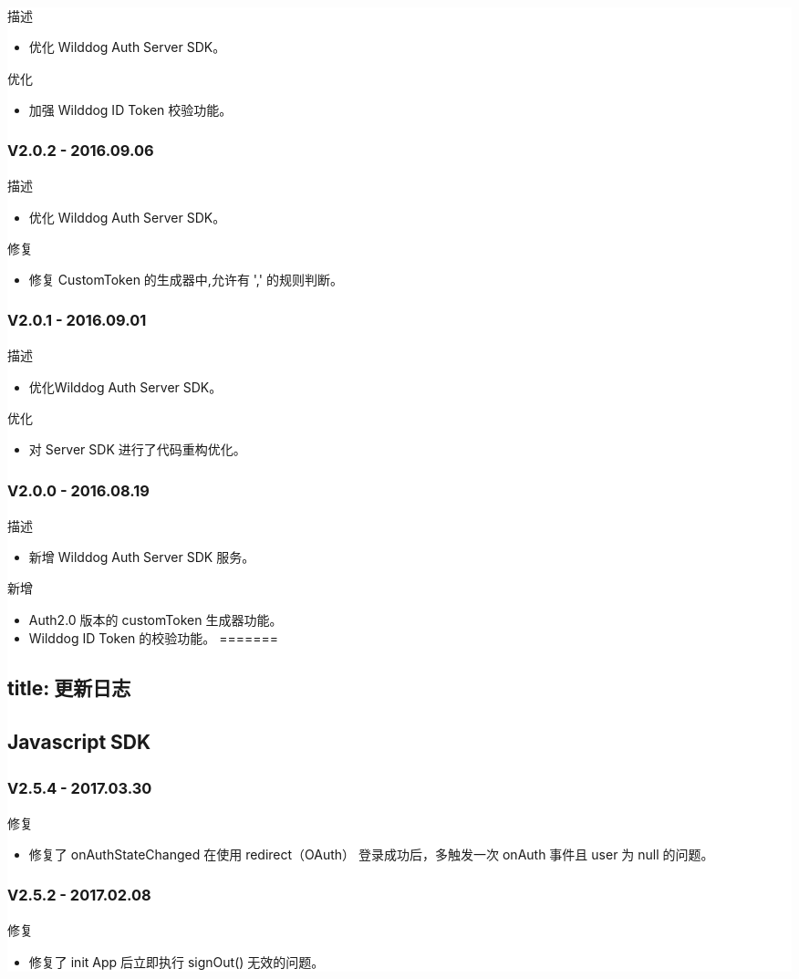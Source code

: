 <span class="changelog describe">描述</span>

- 优化 Wilddog Auth Server SDK。

<span class="changelog optimize">优化</span>

- 加强 Wilddog ID Token 校验功能。

### V2.0.2 - 2016.09.06

<span class="changelog describe">描述</span>

- 优化 Wilddog Auth Server SDK。

<span class="changelog fix">修复</span>

- 修复 CustomToken 的生成器中,允许有 ',' 的规则判断。

### V2.0.1 - 2016.09.01

<span class="changelog describe">描述</span>

- 优化Wilddog Auth Server SDK。

<span class="changelog optimize">优化</span>

- 对 Server SDK 进行了代码重构优化。



### V2.0.0 - 2016.08.19

<span class="changelog describe">描述</span>

- 新增 Wilddog Auth Server SDK 服务。

<span class="changelog add">新增</span>

- Auth2.0 版本的 customToken 生成器功能。
- Wilddog ID Token 的校验功能。
=======

title: 更新日志
---

## Javascript SDK

### V2.5.4 - 2017.03.30

<span class="changelog fix">修复</span>

- 修复了 onAuthStateChanged 在使用 redirect（OAuth） 登录成功后，多触发一次 onAuth 事件且 user 为 null 的问题。

### V2.5.2 - 2017.02.08

<span class="changelog fix">修复</span>

- 修复了 init App 后立即执行 signOut() 无效的问题。
